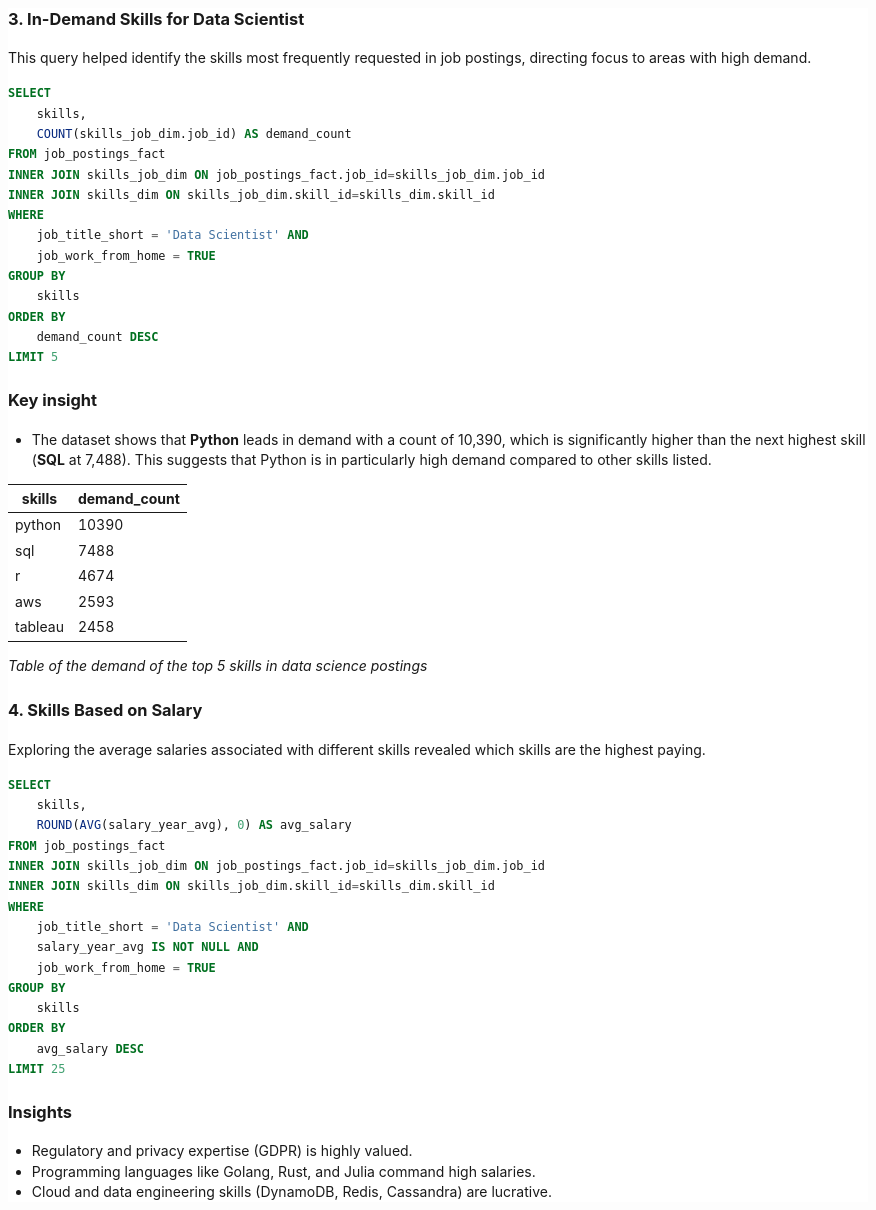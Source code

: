 ### 3. In-Demand Skills for Data Scientist
This query helped identify the skills most frequently requested in job postings, directing focus to areas with high demand.

```sql
SELECT
    skills,
    COUNT(skills_job_dim.job_id) AS demand_count
FROM job_postings_fact
INNER JOIN skills_job_dim ON job_postings_fact.job_id=skills_job_dim.job_id
INNER JOIN skills_dim ON skills_job_dim.skill_id=skills_dim.skill_id
WHERE
    job_title_short = 'Data Scientist' AND
    job_work_from_home = TRUE
GROUP BY
    skills
ORDER BY
    demand_count DESC
LIMIT 5
```
### Key insight
- The dataset shows that **Python** leads in demand with a count of 10,390, which is significantly higher than the next highest skill (**SQL** at 7,488). This suggests that Python is in particularly high demand compared to other skills listed.


 | skills  | demand_count |  
 |---------|--------------|  
 | python  | 10390        |  
 | sql     | 7488         |  
 | r       | 4674         |  
 | aws     | 2593         |  
 | tableau | 2458         |  
*Table of the demand of the top 5 skills in data science postings*

### 4. Skills Based on Salary
Exploring the average salaries associated with different skills revealed which skills are the highest paying.

```sql
SELECT
    skills,
    ROUND(AVG(salary_year_avg), 0) AS avg_salary
FROM job_postings_fact
INNER JOIN skills_job_dim ON job_postings_fact.job_id=skills_job_dim.job_id
INNER JOIN skills_dim ON skills_job_dim.skill_id=skills_dim.skill_id
WHERE
    job_title_short = 'Data Scientist' AND
    salary_year_avg IS NOT NULL AND
    job_work_from_home = TRUE
GROUP BY
    skills
ORDER BY
    avg_salary DESC
LIMIT 25
```
### Insights
- Regulatory and privacy expertise (GDPR) is highly valued.
- Programming languages like Golang, Rust, and Julia command high salaries.
- Cloud and data engineering skills (DynamoDB, Redis, Cassandra) are lucrative.
